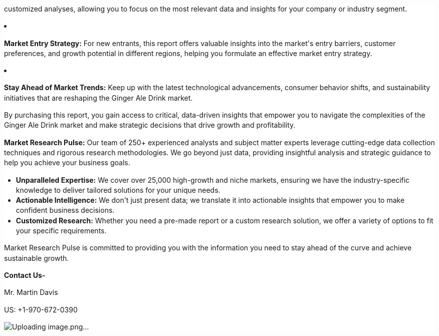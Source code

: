 customized analyses, allowing you to focus on the most relevant data and insights for your company or industry segment.</p></li><li><p><strong>Market Entry Strategy:</strong> For new entrants, this report offers valuable insights into the market's entry barriers, customer preferences, and growth potential in different regions, helping you formulate an effective market entry strategy.</p></li><li><p><strong>Stay Ahead of Market Trends:</strong> Keep up with the latest technological advancements, consumer behavior shifts, and sustainability initiatives that are reshaping the Ginger Ale Drink market.</p></li></ol><p>By purchasing this report, you gain access to critical, data-driven insights that empower you to navigate the complexities of the Ginger Ale Drink market and make strategic decisions that drive growth and profitability.</p><p><strong>Market Research Pulse:</strong>&nbsp;Our team of 250+ experienced analysts and subject matter experts leverage cutting-edge data collection techniques and rigorous research methodologies. We go beyond just data, providing insightful analysis and strategic guidance to help you achieve your business goals.</p><ul><li><strong>Unparalleled Expertise:</strong>&nbsp;We cover over 25,000 high-growth and niche markets, ensuring we have the industry-specific knowledge to deliver tailored solutions for your unique needs.</li><li><strong>Actionable Intelligence:</strong>&nbsp;We don't just present data; we translate it into actionable insights that empower you to make confident business decisions.</li><li><strong>Customized Research:</strong>&nbsp;Whether you need a pre-made report or a custom research solution, we offer a variety of options to fit your specific requirements.</li></ul><p>Market Research Pulse is committed to providing you with the information you need to stay ahead of the curve and achieve sustainable growth.</p><p><strong>Contact Us-</strong></p><p>Mr. Martin Davis</p><p>US: +1-970-672-0390</p>
![Uploading image.png…]()
